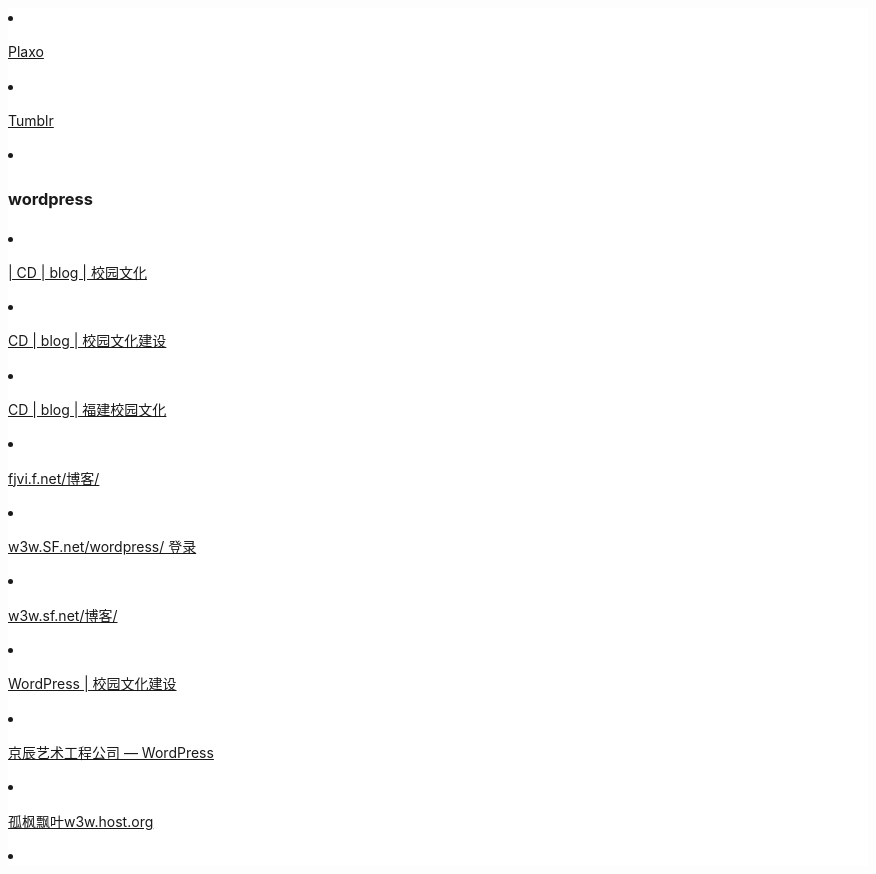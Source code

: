 <li>
<p>
<a href="http://www.plaxo.com/profile/show/wyj" target="_blank">Plaxo</a>
</p>
</li>
<li>
<p>
<a href="http://6889692.tumblr.com/" target="_blank">Tumblr</a>
</p>
</li>
<li>
<p></p>
</li>
<h3>
wordpress
</h3>
<li>
<p>
<a href="http://xywh.blog.cd/" target="_blank"> | CD | blog | 校园文化</a>
</p>
</li>
<li>
<p>
<a href="http://xywhjs.blog.cd/" target="_blank">CD | blog | 校园文化建设</a>
</p>
</li>
<li>
<p>
<a href="http://fjxywh.blog.cd/" target="_blank">CD | blog | 福建校园文化</a>
</p>
</li>
<li>
<p>
<a href="http://fjvi.sourceforge.net/wordpress/" target="_blank">fjvi.f.net/博客/</a>
</p>
</li>
<li>
<p>
<a href="http://w3w.sourceforge.net/wordpress/wp-login.php" target="_blank">w3w.SF.net/wordpress/ 登录</a>
</p>
</li>
<li>
<p>
<a href="http://w3w.sourceforge.net/wordpress/" target="_blank">w3w.sf.net/博客/</a>
</p>
</li>
<li>
<p>
<a href="http://xywh.wordpress.com/" target="_blank">WordPress | 校园文化建设</a>
</p>
</li>
<li>
<p>
<a href="http://foonce.my.phpcloud.com/wp/wp-admin/" target="_blank">京辰艺术工程公司 — WordPress</a>
</p>
</li>
<li>
<p>
<a href="http://w3w.host.org/" target="_blank">孤枫飘叶w3w.host.org</a>
</p>
</li>
<li>
<p>